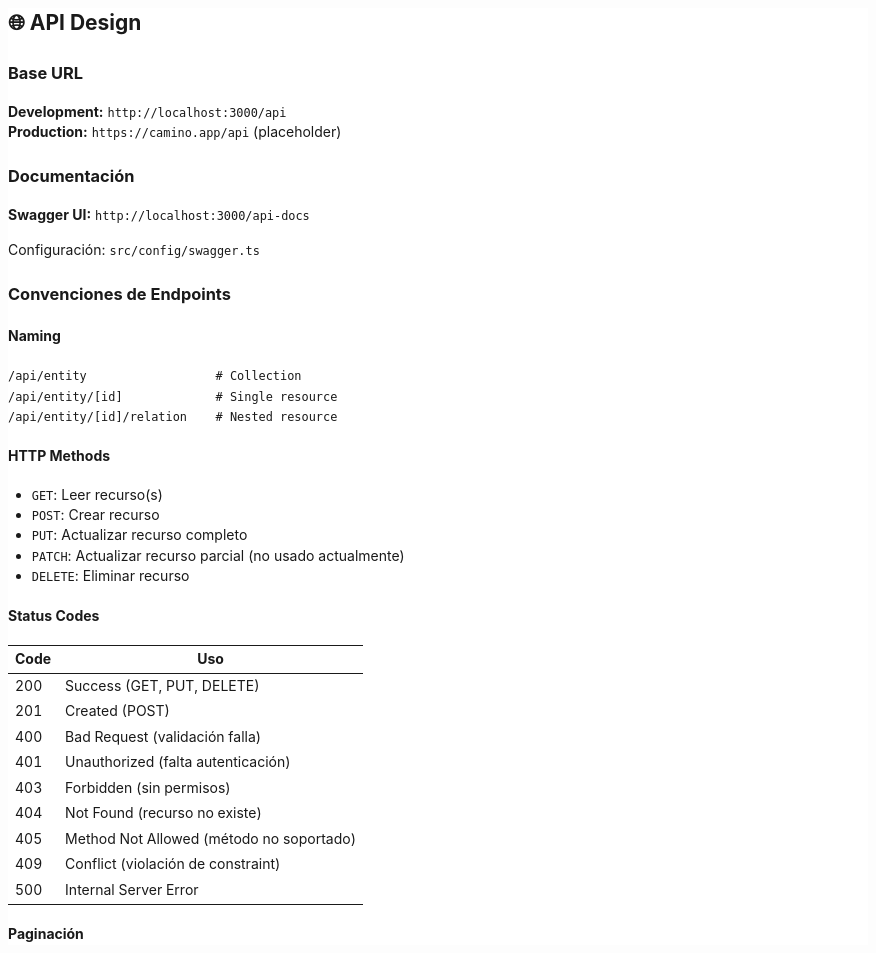 
## 🌐 API Design

### Base URL

**Development:** `http://localhost:3000/api`  
**Production:** `https://camino.app/api` (placeholder)

### Documentación

**Swagger UI:** `http://localhost:3000/api-docs`

Configuración: `src/config/swagger.ts`

### Convenciones de Endpoints

#### Naming

```
/api/entity                  # Collection
/api/entity/[id]             # Single resource
/api/entity/[id]/relation    # Nested resource
```

#### HTTP Methods

- `GET`: Leer recurso(s)
- `POST`: Crear recurso
- `PUT`: Actualizar recurso completo
- `PATCH`: Actualizar recurso parcial (no usado actualmente)
- `DELETE`: Eliminar recurso

#### Status Codes

| Code | Uso                                    |
| ---- | -------------------------------------- |
| 200  | Success (GET, PUT, DELETE)             |
| 201  | Created (POST)                         |
| 400  | Bad Request (validación falla)         |
| 401  | Unauthorized (falta autenticación)     |
| 403  | Forbidden (sin permisos)               |
| 404  | Not Found (recurso no existe)          |
| 405  | Method Not Allowed (método no soportado)|
| 409  | Conflict (violación de constraint)     |
| 500  | Internal Server Error                  |

#### Paginación
